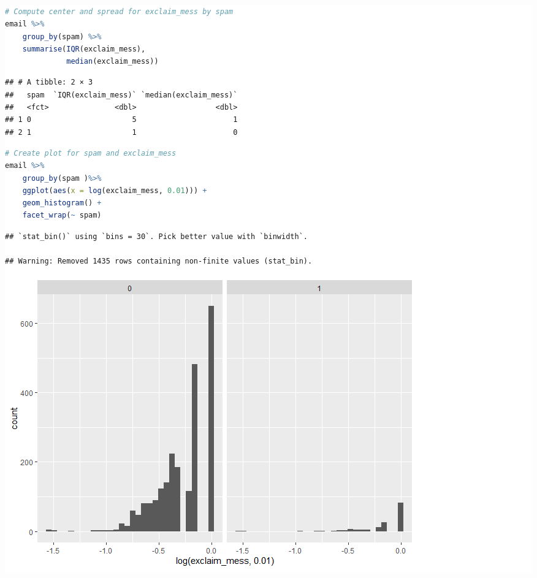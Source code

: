``` r
# Compute center and spread for exclaim_mess by spam
email %>%
    group_by(spam) %>%
    summarise(IQR(exclaim_mess),
              median(exclaim_mess))
```

    ## # A tibble: 2 × 3
    ##   spam  `IQR(exclaim_mess)` `median(exclaim_mess)`
    ##   <fct>               <dbl>                  <dbl>
    ## 1 0                       5                      1
    ## 2 1                       1                      0

``` r
# Create plot for spam and exclaim_mess
email %>% 
    group_by(spam )%>%
    ggplot(aes(x = log(exclaim_mess, 0.01))) +
    geom_histogram() + 
    facet_wrap(~ spam)
```

    ## `stat_bin()` using `bins = 30`. Pick better value with `binwidth`.

    ## Warning: Removed 1435 rows containing non-finite values (stat_bin).

![](04_Case_Study_files/figure-gfm/unnamed-chunk-3-1.png)
